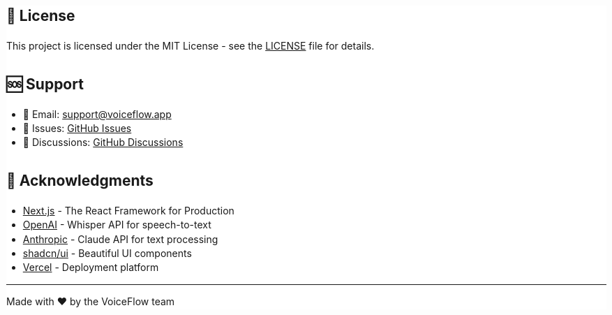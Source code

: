 ## 📄 License

This project is licensed under the MIT License - see the [LICENSE](LICENSE) file for details.

## 🆘 Support

- 📧 Email: support@voiceflow.app
- 🐛 Issues: [GitHub Issues](https://github.com/yourusername/voiceflow-app/issues)
- 💬 Discussions: [GitHub Discussions](https://github.com/yourusername/voiceflow-app/discussions)

## 🙏 Acknowledgments

- [Next.js](https://nextjs.org/) - The React Framework for Production
- [OpenAI](https://openai.com/) - Whisper API for speech-to-text
- [Anthropic](https://anthropic.com/) - Claude API for text processing
- [shadcn/ui](https://ui.shadcn.com/) - Beautiful UI components
- [Vercel](https://vercel.com/) - Deployment platform

---

Made with ❤️ by the VoiceFlow team